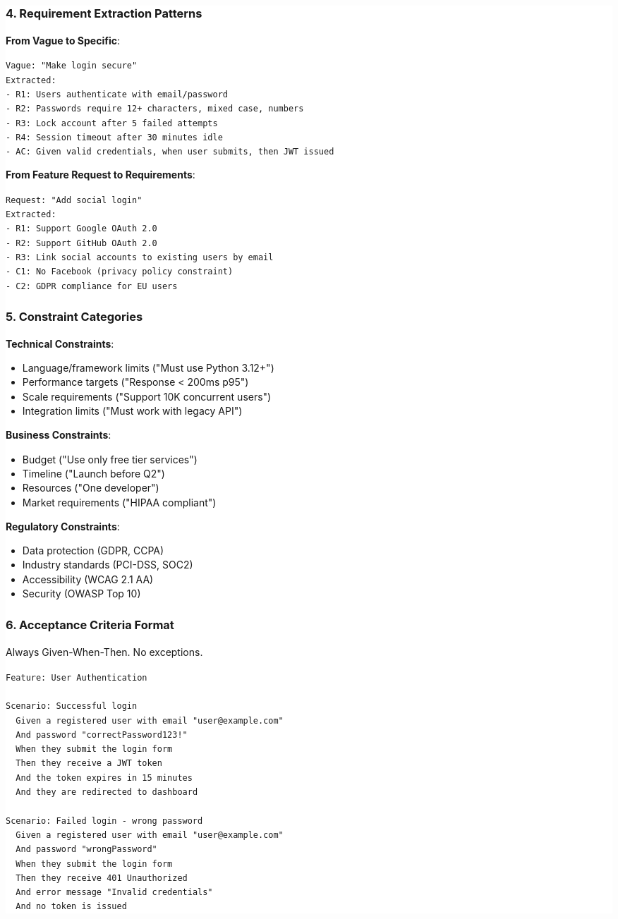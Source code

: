 ### 4. Requirement Extraction Patterns

**From Vague to Specific**:
```
Vague: "Make login secure"
Extracted:
- R1: Users authenticate with email/password
- R2: Passwords require 12+ characters, mixed case, numbers
- R3: Lock account after 5 failed attempts
- R4: Session timeout after 30 minutes idle
- AC: Given valid credentials, when user submits, then JWT issued
```

**From Feature Request to Requirements**:
```
Request: "Add social login"
Extracted:
- R1: Support Google OAuth 2.0
- R2: Support GitHub OAuth 2.0  
- R3: Link social accounts to existing users by email
- C1: No Facebook (privacy policy constraint)
- C2: GDPR compliance for EU users
```

### 5. Constraint Categories

**Technical Constraints**:
- Language/framework limits ("Must use Python 3.12+")
- Performance targets ("Response < 200ms p95")
- Scale requirements ("Support 10K concurrent users")
- Integration limits ("Must work with legacy API")

**Business Constraints**:
- Budget ("Use only free tier services")
- Timeline ("Launch before Q2")
- Resources ("One developer")
- Market requirements ("HIPAA compliant")

**Regulatory Constraints**:
- Data protection (GDPR, CCPA)
- Industry standards (PCI-DSS, SOC2)
- Accessibility (WCAG 2.1 AA)
- Security (OWASP Top 10)

### 6. Acceptance Criteria Format

Always Given-When-Then. No exceptions.

```gherkin
Feature: User Authentication

Scenario: Successful login
  Given a registered user with email "user@example.com"
  And password "correctPassword123!"
  When they submit the login form
  Then they receive a JWT token
  And the token expires in 15 minutes
  And they are redirected to dashboard

Scenario: Failed login - wrong password  
  Given a registered user with email "user@example.com"
  And password "wrongPassword"
  When they submit the login form
  Then they receive 401 Unauthorized
  And error message "Invalid credentials"
  And no token is issued
```